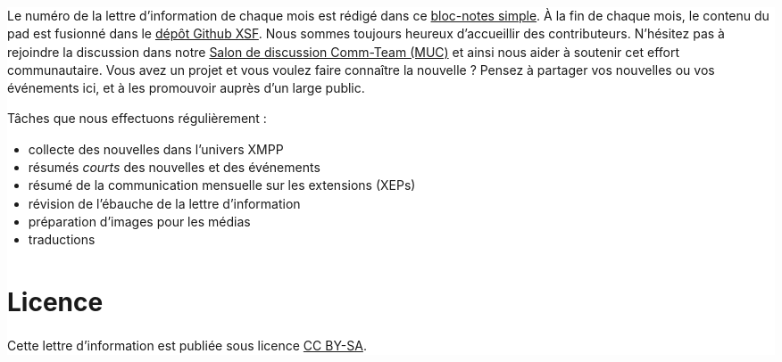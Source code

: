 Le numéro de la lettre d’information de chaque mois est rédigé dans ce [bloc-notes simple](https://yopad.eu/p/xmpp-newsletter-365days). À la fin de chaque mois, le contenu du pad est fusionné dans le [dépôt Github XSF](https://github.com/xsf/xmpp.org/milestone/3). Nous sommes toujours heureux d’accueillir des contributeurs. N’hésitez pas à rejoindre la discussion dans notre [Salon de discussion Comm-Team (MUC)](xmpp:commteam@muc.xmpp.org?join) et ainsi nous aider à soutenir cet effort communautaire. Vous avez un projet et vous voulez faire connaître la nouvelle ? Pensez à partager vos nouvelles ou vos événements ici, et à les promouvoir auprès d’un large public.

Tâches que nous effectuons régulièrement :

- collecte des nouvelles dans l’univers XMPP
- résumés *courts* des nouvelles et des événements
- résumé de la communication mensuelle sur les extensions (XEPs)
- révision de l’ébauche de la lettre d’information
- préparation d’images pour les médias
- traductions

# Licence

Cette lettre d’information est publiée sous licence [CC BY-SA](https://creativecommons.org/licenses/by-sa/4.0/).
